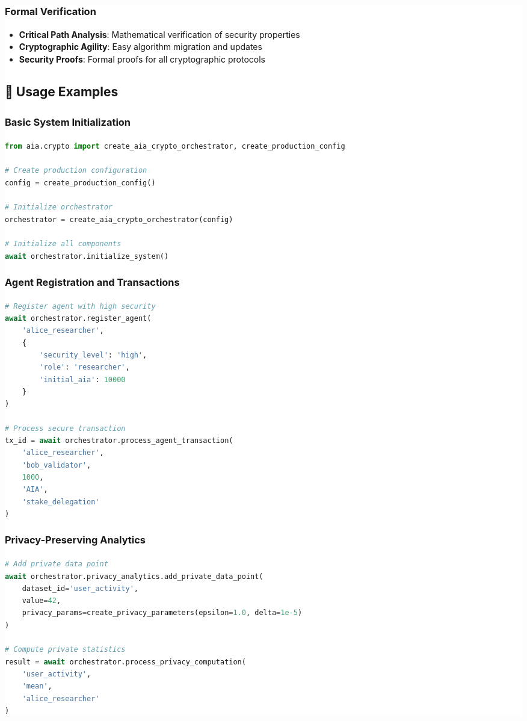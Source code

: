 ### Formal Verification
- **Critical Path Analysis**: Mathematical verification of security properties
- **Cryptographic Agility**: Easy algorithm migration and updates
- **Security Proofs**: Formal proofs for all cryptographic protocols

## 🚀 Usage Examples

### Basic System Initialization
```python
from aia.crypto import create_aia_crypto_orchestrator, create_production_config

# Create production configuration
config = create_production_config()

# Initialize orchestrator
orchestrator = create_aia_crypto_orchestrator(config)

# Initialize all components
await orchestrator.initialize_system()
```

### Agent Registration and Transactions
```python
# Register agent with high security
await orchestrator.register_agent(
    'alice_researcher',
    {
        'security_level': 'high',
        'role': 'researcher',
        'initial_aia': 10000
    }
)

# Process secure transaction
tx_id = await orchestrator.process_agent_transaction(
    'alice_researcher',
    'bob_validator',
    1000,
    'AIA',
    'stake_delegation'
)
```

### Privacy-Preserving Analytics
```python
# Add private data point
await orchestrator.privacy_analytics.add_private_data_point(
    dataset_id='user_activity',
    value=42,
    privacy_params=create_privacy_parameters(epsilon=1.0, delta=1e-5)
)

# Compute private statistics
result = await orchestrator.process_privacy_computation(
    'user_activity',
    'mean',
    'alice_researcher'
)
```
